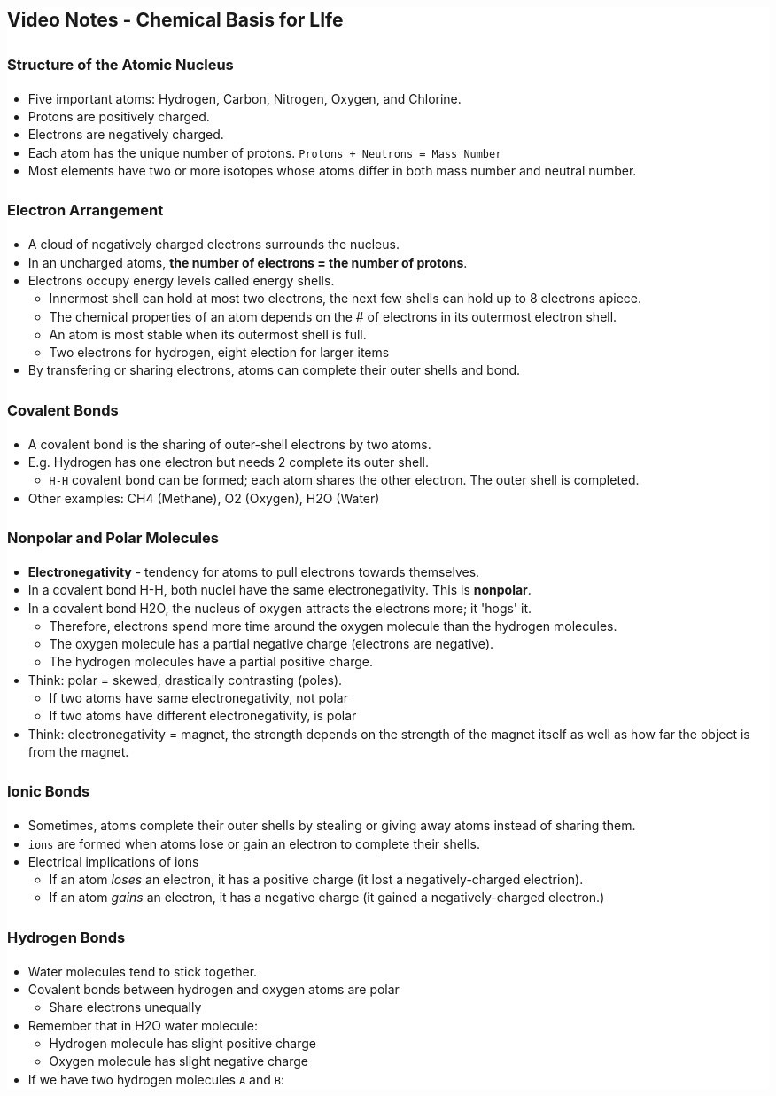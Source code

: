 
## Video Notes - Chemical Basis for LIfe

### Structure of the Atomic Nucleus
- Five important atoms: Hydrogen, Carbon, Nitrogen, Oxygen, and Chlorine.
- Protons are positively charged.
- Electrons are negatively charged.
- Each atom has the unique number of protons.
```Protons + Neutrons = Mass Number```
- Most elements have two or more isotopes whose atoms differ in both mass number and neutral number.


### Electron Arrangement
- A cloud of negatively charged electrons surrounds the nucleus.
- In an uncharged atoms, **the number of electrons = the number of protons**.
- Electrons occupy energy levels called energy shells.
  - Innermost shell can hold at most two electrons, the next few shells can hold up to 8 electrons apiece.
  - The chemical properties of an atom depends on the # of electrons in its outermost electron shell.
  - An atom is most stable when its outermost shell is full.
  - Two electrons for hydrogen, eight election for larger items
- By transfering or sharing electrons, atoms can complete their outer shells and bond.

### Covalent Bonds
- A covalent bond is the sharing of outer-shell electrons by two atoms.
- E.g. Hydrogen has one electron but needs 2 complete its outer shell.
  - `H-H` covalent bond can be formed; each atom shares the other electron. The outer shell is completed.
- Other examples: CH4 (Methane), O2 (Oxygen), H2O (Water)

### Nonpolar and Polar Molecules
- **Electronegativity** - tendency for atoms to pull electrons towards themselves.
- In a covalent bond H-H, both nuclei have the same electronegativity. This is **nonpolar**.
- In a covalent bond H2O, the nucleus of oxygen attracts the electrons more; it 'hogs' it. 
  - Therefore, electrons spend more time around the oxygen molecule than the hydrogen molecules.
  - The oxygen molecule has a partial negative charge (electrons are negative).
  - The hydrogen molecules have a partial positive charge.
- Think: polar = skewed, drastically contrasting (poles).
  - If two atoms have same electronegativity, not polar
  - If two atoms have different electronegativity, is polar
- Think: electronegativity = magnet, the strength depends on the strength of the magnet itself as well as how far the object is from the magnet.

### Ionic Bonds
- Sometimes, atoms complete their outer shells by stealing or giving away atoms instead of sharing them.
- `ions` are formed when atoms lose or gain an electron to complete their shells.
- Electrical implications of ions
  - If an atom *loses* an electron, it has a positive charge (it lost a negatively-charged electrion).
  - If an atom *gains* an electron, it has a negative charge (it gained a negatively-charged electron.)

### Hydrogen Bonds
- Water molecules tend to stick together.
- Covalent bonds between hydrogen and oxygen atoms are polar
  - Share electrons unequally
- Remember that in H2O water molecule:
  - Hydrogen molecule has slight positive charge
  - Oxygen molecule has slight negative charge
- If we have two hydrogen molecules `A` and `B`:
```